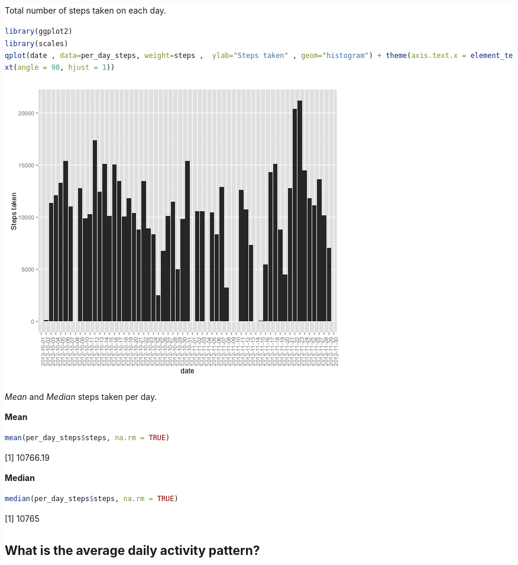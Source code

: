 Total number of steps taken on each day.


```r
library(ggplot2)
library(scales)
qplot(date , data=per_day_steps, weight=steps ,  ylab="Steps taken" , geom="histogram") + theme(axis.text.x = element_text(angle = 90, hjust = 1))
```

![plot of chunk unnamed-chunk-6](figure/unnamed-chunk-6-1.png) 

*Mean* and *Median* steps taken per day.

**Mean**

```r
mean(per_day_steps$steps, na.rm = TRUE)
```

[1] 10766.19

**Median**

```r
median(per_day_steps$steps, na.rm = TRUE)
```

[1] 10765

## What is the average daily activity pattern?
